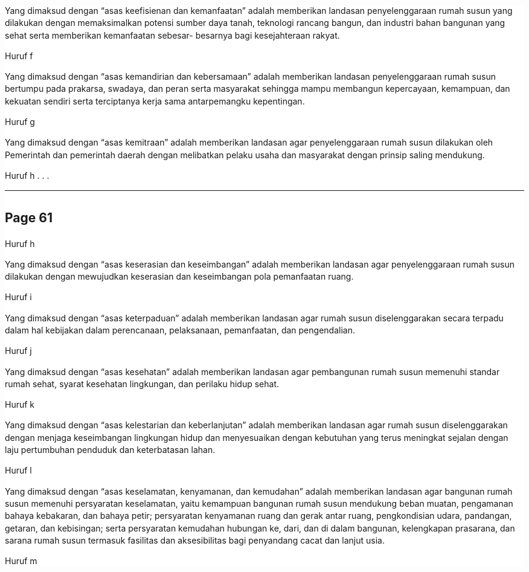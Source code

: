 Yang dimaksud dengan “asas keefisienan dan kemanfaatan”  adalah memberikan landasan penyelenggaraan rumah susun  yang dilakukan dengan memaksimalkan potensi sumber daya  tanah, teknologi rancang bangun, dan industri bahan  bangunan yang sehat serta memberikan kemanfaatan sebesar- besarnya bagi kesejahteraan rakyat.  

Huruf f 

Yang dimaksud dengan “asas kemandirian dan kebersamaan”  adalah memberikan landasan penyelenggaraan rumah susun  bertumpu  pada  prakarsa,  swadaya,  dan  peran  serta  masyarakat  sehingga mampu membangun kepercayaan,  kemampuan, dan kekuatan sendiri serta terciptanya kerja  sama antarpemangku kepentingan.  

Huruf g 

Yang dimaksud dengan “asas kemitraan” adalah memberikan  landasan agar penyelenggaraan rumah susun dilakukan oleh  Pemerintah dan pemerintah daerah dengan melibatkan pelaku  usaha dan masyarakat dengan prinsip saling mendukung. 

Huruf h . . . 


---


## Page 61

Huruf h 

Yang dimaksud dengan “asas keserasian dan keseimbangan”  adalah memberikan landasan agar penyelenggaraan rumah  susun  dilakukan  dengan  mewujudkan  keserasian  dan  keseimbangan pola pemanfaatan ruang. 

Huruf i 

Yang  dimaksud  dengan  “asas  keterpaduan”  adalah  memberikan landasan agar  rumah susun diselenggarakan  secara terpadu  dalam hal kebijakan dalam perencanaan,  pelaksanaan, pemanfaatan, dan pengendalian.  

Huruf j 

Yang dimaksud dengan “asas kesehatan” adalah memberikan  landasan agar pembangunan rumah susun memenuhi standar  rumah sehat, syarat kesehatan lingkungan, dan perilaku  hidup sehat. 

Huruf k 

Yang dimaksud dengan “asas kelestarian dan keberlanjutan”  adalah  memberikan  landasan  agar  rumah  susun  diselenggarakan dengan menjaga keseimbangan lingkungan  hidup dan menyesuaikan dengan kebutuhan yang terus  meningkat sejalan dengan laju pertumbuhan penduduk dan  keterbatasan lahan.

Huruf l 

Yang dimaksud dengan “asas keselamatan, kenyamanan, dan  kemudahan” adalah memberikan landasan agar bangunan  rumah susun memenuhi persyaratan keselamatan, yaitu  kemampuan bangunan rumah susun mendukung beban  muatan, pengamanan bahaya  kebakaran,  dan  bahaya  petir;   persyaratan  kenyamanan ruang dan gerak antar ruang,  pengkondisian udara, pandangan, getaran, dan kebisingan;  serta persyaratan kemudahan hubungan ke, dari, dan di  dalam bangunan, kelengkapan prasarana, dan sarana rumah  susun termasuk fasilitas dan aksesibilitas bagi penyandang  cacat dan lanjut usia. 

Huruf m 
